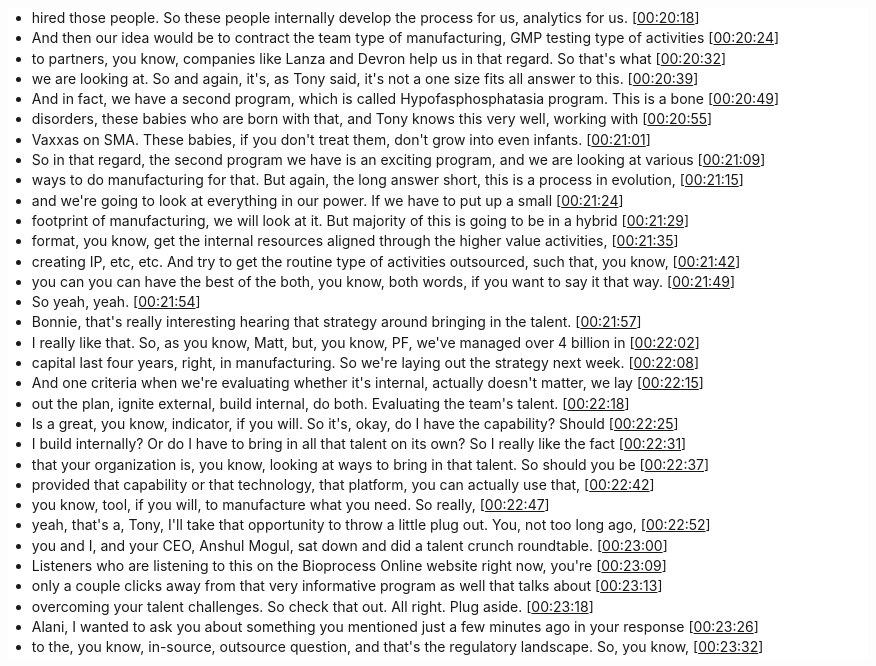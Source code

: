 *  hired those people. So these people internally develop the process for us, analytics for us. [[00:20:18](https://www.youtube.com/watch?v=UvJT21wiKCM&t=1218.08s)]
*  And then our idea would be to contract the team type of manufacturing, GMP testing type of activities [[00:20:24](https://www.youtube.com/watch?v=UvJT21wiKCM&t=1224.48s)]
*  to partners, you know, companies like Lanza and Devron help us in that regard. So that's what [[00:20:32](https://www.youtube.com/watch?v=UvJT21wiKCM&t=1232.48s)]
*  we are looking at. So and again, it's, as Tony said, it's not a one size fits all answer to this. [[00:20:39](https://www.youtube.com/watch?v=UvJT21wiKCM&t=1239.52s)]
*  And in fact, we have a second program, which is called Hypofasphosphatasia program. This is a bone [[00:20:49](https://www.youtube.com/watch?v=UvJT21wiKCM&t=1249.36s)]
*  disorders, these babies who are born with that, and Tony knows this very well, working with [[00:20:55](https://www.youtube.com/watch?v=UvJT21wiKCM&t=1255.68s)]
*  Vaxxas on SMA. These babies, if you don't treat them, don't grow into even infants. [[00:21:01](https://www.youtube.com/watch?v=UvJT21wiKCM&t=1261.52s)]
*  So in that regard, the second program we have is an exciting program, and we are looking at various [[00:21:09](https://www.youtube.com/watch?v=UvJT21wiKCM&t=1269.36s)]
*  ways to do manufacturing for that. But again, the long answer short, this is a process in evolution, [[00:21:15](https://www.youtube.com/watch?v=UvJT21wiKCM&t=1275.84s)]
*  and we're going to look at everything in our power. If we have to put up a small [[00:21:24](https://www.youtube.com/watch?v=UvJT21wiKCM&t=1284.72s)]
*  footprint of manufacturing, we will look at it. But majority of this is going to be in a hybrid [[00:21:29](https://www.youtube.com/watch?v=UvJT21wiKCM&t=1289.76s)]
*  format, you know, get the internal resources aligned through the higher value activities, [[00:21:35](https://www.youtube.com/watch?v=UvJT21wiKCM&t=1295.76s)]
*  creating IP, etc, etc. And try to get the routine type of activities outsourced, such that, you know, [[00:21:42](https://www.youtube.com/watch?v=UvJT21wiKCM&t=1302.32s)]
*  you can you can have the best of the both, you know, both words, if you want to say it that way. [[00:21:49](https://www.youtube.com/watch?v=UvJT21wiKCM&t=1309.52s)]
*  So yeah, yeah. [[00:21:54](https://www.youtube.com/watch?v=UvJT21wiKCM&t=1314.96s)]
*  Bonnie, that's really interesting hearing that strategy around bringing in the talent. [[00:21:57](https://www.youtube.com/watch?v=UvJT21wiKCM&t=1317.8400000000001s)]
*  I really like that. So, as you know, Matt, but, you know, PF, we've managed over 4 billion in [[00:22:02](https://www.youtube.com/watch?v=UvJT21wiKCM&t=1322.5600000000002s)]
*  capital last four years, right, in manufacturing. So we're laying out the strategy next week. [[00:22:08](https://www.youtube.com/watch?v=UvJT21wiKCM&t=1328.5600000000002s)]
*  And one criteria when we're evaluating whether it's internal, actually doesn't matter, we lay [[00:22:15](https://www.youtube.com/watch?v=UvJT21wiKCM&t=1335.0400000000002s)]
*  out the plan, ignite external, build internal, do both. Evaluating the team's talent. [[00:22:18](https://www.youtube.com/watch?v=UvJT21wiKCM&t=1338.72s)]
*  Is a great, you know, indicator, if you will. So it's, okay, do I have the capability? Should [[00:22:25](https://www.youtube.com/watch?v=UvJT21wiKCM&t=1345.0400000000002s)]
*  I build internally? Or do I have to bring in all that talent on its own? So I really like the fact [[00:22:31](https://www.youtube.com/watch?v=UvJT21wiKCM&t=1351.5200000000002s)]
*  that your organization is, you know, looking at ways to bring in that talent. So should you be [[00:22:37](https://www.youtube.com/watch?v=UvJT21wiKCM&t=1357.44s)]
*  provided that capability or that technology, that platform, you can actually use that, [[00:22:42](https://www.youtube.com/watch?v=UvJT21wiKCM&t=1362.72s)]
*  you know, tool, if you will, to manufacture what you need. So really, [[00:22:47](https://www.youtube.com/watch?v=UvJT21wiKCM&t=1367.7600000000002s)]
*  yeah, that's a, Tony, I'll take that opportunity to throw a little plug out. You, not too long ago, [[00:22:52](https://www.youtube.com/watch?v=UvJT21wiKCM&t=1372.8s)]
*  you and I, and your CEO, Anshul Mogul, sat down and did a talent crunch roundtable. [[00:23:00](https://www.youtube.com/watch?v=UvJT21wiKCM&t=1380.24s)]
*  Listeners who are listening to this on the Bioprocess Online website right now, you're [[00:23:09](https://www.youtube.com/watch?v=UvJT21wiKCM&t=1389.04s)]
*  only a couple clicks away from that very informative program as well that talks about [[00:23:13](https://www.youtube.com/watch?v=UvJT21wiKCM&t=1393.3600000000001s)]
*  overcoming your talent challenges. So check that out. All right. Plug aside. [[00:23:18](https://www.youtube.com/watch?v=UvJT21wiKCM&t=1398.08s)]
*  Alani, I wanted to ask you about something you mentioned just a few minutes ago in your response [[00:23:26](https://www.youtube.com/watch?v=UvJT21wiKCM&t=1406.72s)]
*  to the, you know, in-source, outsource question, and that's the regulatory landscape. So, you know, [[00:23:32](https://www.youtube.com/watch?v=UvJT21wiKCM&t=1412.08s)]